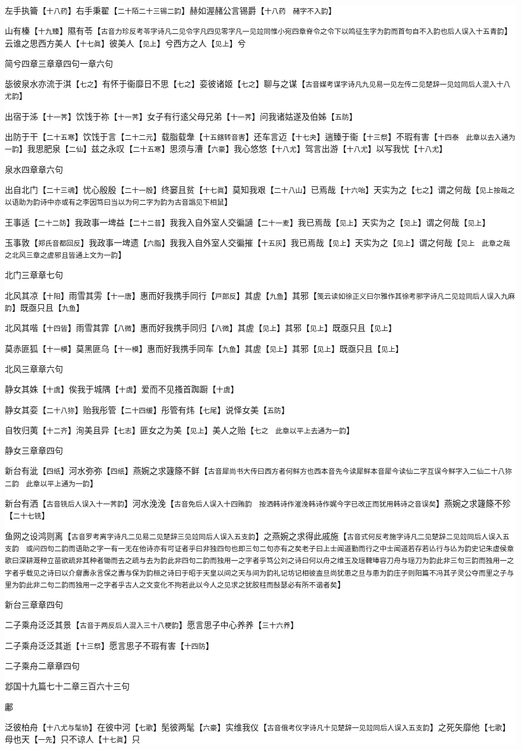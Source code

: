 左手执籥【`十八药`】右手秉翟【`二十陌二十三锡二韵`】赫如渥赭公言锡爵【`十八药　赭字不入韵`】  

山有榛【`十九臻`】隰有苓【`古音力珍反考苓字诗凡二见令字凡四见零字凡一见竝同惟小宛四章脊令之令下以鸣征生字为韵而首句自不入韵也后人误入十五青韵`】云谁之思西方美人【`十七眞`】彼美人【`见上`】兮西方之人【`见上`】兮  

简兮四章三章章四句一章六句  

毖彼泉水亦流于淇【`七之`】有怀于衞靡日不思【`七之`】娈彼诸姬【`七之`】聊与之谋【`古音媒考谋字诗凡九见易一见左传二见楚辞一见竝同后人混入十八尤韵`】  

出宿于泲【`十一荠`】饮饯于祢【`十一荠`】女子有行逺父母兄弟【`十一荠`】问我诸姑遂及伯姊【`五防`】  

出防于干【`二十五寒`】饮饯于言【`二十二元`】载脂载舝【`十五鎋转音害`】还车言迈【`十七夬`】遄臻于衞【`十三祭`】不瑕有害【`十四泰　此章以去入通为一韵`】我思肥泉【`二仙`】兹之永叹【`二十五寒`】思须与漕【`六豪`】我心悠悠【`十八尤`】驾言出游【`十八尤`】以写我忧【`十八尤`】  

泉水四章章六句  

出自北门【`二十三魂`】忧心殷殷【`二十一殷`】终窭且贫【`十七眞`】莫知我艰【`二十八山`】已焉哉【`十六咍`】天实为之【`七之`】谓之何哉【`见上按哉之以语助为韵诗中亦或有之李因笃曰当以为何二字为韵为古音譌见下相鼠`】  

王事适【`二十二防`】我政事一埤益【`二十二昔`】我我入自外室人交徧讁【`二十一麦`】我已焉哉【`见上`】天实为之【`见上`】谓之何哉【`见上`】  

玉事敦【`郑氏音都回反`】我政事一埤遗【`六脂`】我我入自外室人交徧摧【`十五灰`】我已焉哉【`见上`】天实为之【`见上`】谓之何哉【`见上　此章之哉之北风三章之虗邪且皆通上文为一韵`】  

北门三章章七句  

北风其凉【`十阳`】雨雪其雱【`十一唐`】惠而好我携手同行【`戸郎反`】其虗【`九鱼`】其邪【`笺云读如徐正义曰尔雅作其徐考邪字诗凡二见竝同后人误入九麻韵`】既亟只且【`九鱼`】  

北风其喈【`十四皆`】雨雪其霏【`八微`】惠而好我携手同归【`八微`】其虗【`见上`】其邪【`见上`】既亟只且【`见上`】  

莫赤匪狐【`十一模`】莫黑匪乌【`十一模`】惠而好我携手同车【`九鱼`】其虗【`见上`】其邪【`见上`】既亟只且【`见上`】  

北风三章章六句  

静女其姝【`十虞`】俟我于城隅【`十虞`】爱而不见搔首踟蹰【`十虞`】  

静女其娈【`二十八狝`】贻我彤管【`二十四缓`】彤管有炜【`七尾`】说怿女美【`五防`】  

自牧归荑【`十二齐`】洵美且异【`七志`】匪女之为美【`见上`】美人之贻【`七之　此章以平上去通为一韵`】  

静女三章章四句  

新台有泚【`四纸`】河水弥弥【`四纸`】燕婉之求籧篨不鲜【`古音犀尚书大传曰西方者何鲜方也西本音先今读犀鲜本音犀今读仙二字互误今鲜字入二仙二十八狝二韵　此章以平上通为一韵`】  

新台有洒【`古音铣后人误入十一荠韵`】河水浼浼【`古音免后人误入十四贿韵　按洒韩诗作漼浼韩诗作娓今字已改正而犹用韩诗之音误矣`】燕婉之求籧篨不殄【`二十七铣`】  

鱼网之设鸿则离【`古音罗考离字诗凡二见易二见楚辞三见竝同后人误入五支韵`】之燕婉之求得此戚施【`古音式何反考施字诗凡二见楚辞二见竝同后人误入五支韵　或问四句二韵而语助之字一有一无在他诗亦有可证者乎曰非独四句也即三句二句亦有之矣老子曰上士闻道勤而行之中士闻道若存若亾行与亾为韵史记朱虚侯章歌曰深耕溉种立苗欲疏非其种者锄而去之疏与去为韵此非四句二韵而独用一之字者乎笃公刘之诗曰何以舟之维玉及瑶鞞琫容刀舟与瑶刀为韵此非三句三韵而独用一之字者乎载见之诗曰以介睂夀永言保之夀与保为韵桓之诗曰于昭于天皇以间之天与间为韵礼记坊记相彼盇旦尚犹患之旦与患为韵庄子则阳篇不冯其子灵公夺而里之子与里为韵此非二句二韵而独用一之字者乎古人之文变化不拘若此以今人之见求之犹胶柱而鼔瑟必有所不谐者矣`】  

新台三章章四句  

二子乘舟泛泛其景【`古音于两反后人混入三十八梗韵`】愿言思子中心养养【`三十六养`】  

二子乘舟泛泛其逝【`十三祭`】愿言思子不瑕有害【`十四防`】  

二子乘舟二章章四句  

邶国十九篇七十二章三百六十三句  

鄘  

泛彼柏舟【`十八尤与髦协`】在彼中河【`七歌`】髧彼两髦【`六豪`】实维我仪【`古音俄考仪字诗凡十见楚辞一见竝同后人误入五支韵`】之死矢靡他【`七歌`】母也天【`一先`】只不谅人【`十七眞`】只  

